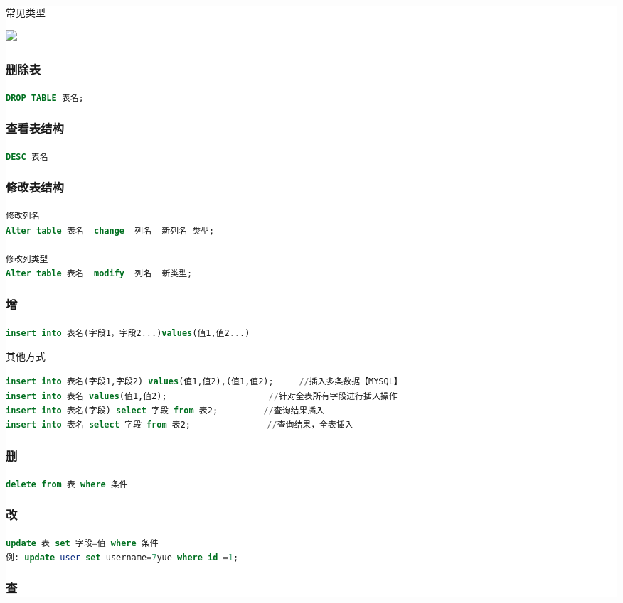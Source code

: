 常见类型

![](https://image.yangxiansheng.top/img/1585018919602.png?imagelist)



### 删除表

```sql
DROP TABLE 表名;
```

### 查看表结构

```sql
DESC 表名
```

### 修改表结构

```sql
修改列名
Alter table 表名  change  列名  新列名 类型;

修改列类型
Alter table 表名  modify  列名  新类型;
```

### 增

```sql
insert into 表名(字段1，字段2...)values(值1,值2...)
```

其他方式

```sql
insert into 表名(字段1,字段2) values(值1,值2),(值1,值2);     //插入多条数据【MYSQL】
insert into 表名 values(值1,值2);                    //针对全表所有字段进行插入操作
insert into 表名(字段) select 字段 from 表2;         //查询结果插入
insert into 表名 select 字段 from 表2;               //查询结果，全表插入
```

### 删

```sql
delete from 表 where 条件
```

### 改

```sql
update 表 set 字段=值 where 条件
例: update user set username=7yue where id =1;
```

### 查
